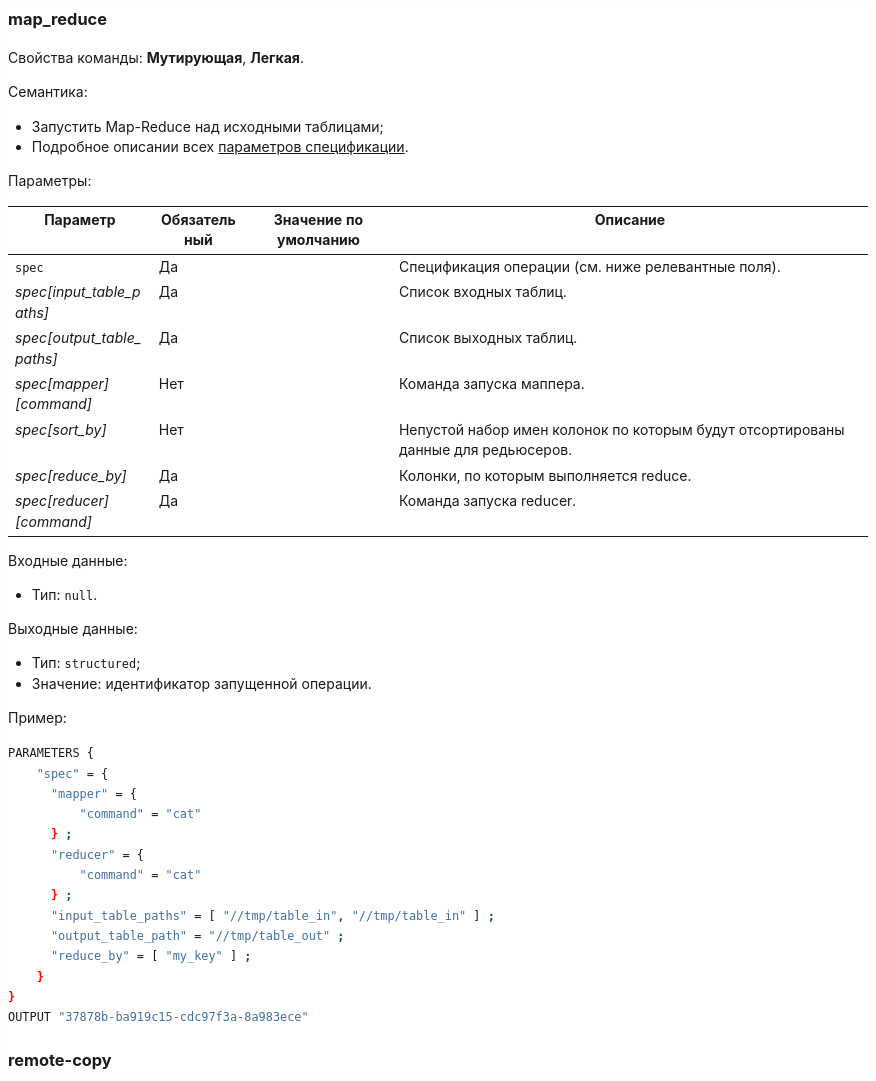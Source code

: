 ### map_reduce

Свойства команды: **Мутирующая**, **Легкая**.

Семантика:

- Запустить Map-Reduce над исходными таблицами;
- Подробное описании всех [параметров спецификации](../../user-guide/data-processing/operations/mapreduce.md).

Параметры:

| **Параметр**             | **Обязательный** | **Значение по умолчанию** | **Описание**                                                 |
| ------------------------ | ------------- | ------------------------- | ------------------------------------------------------------ |
| `spec`                     | Да      |                           | Спецификация операции (см. ниже релевантные поля).           |
| *spec[input_table_paths]*  | Да      |                           | Список входных таблиц.                                       |
| *spec[output_table_paths]* | Да      |                           | Список выходных таблиц.                                      |
| *spec[mapper]\[command]*   | Нет      |                           | Команда запуска маппера.                                    |
| *spec[sort_by]*            | Нет      |                           | Непустой набор имен колонок по которым будут отсортированы данные для редьюсеров. |
| *spec[reduce_by]*          | Да      |                           | Колонки, по которым выполняется reduce.                      |
| *spec[reducer]\[command]*  | Да      |                           | Команда запуска reducer.                                   |

Входные данные:

- Тип: `null`.

Выходные данные:

- Тип: `structured`;
- Значение: идентификатор запущенной операции.

Пример:

```bash
PARAMETERS {
    "spec" = {
      "mapper" = {
          "command" = "cat"
      } ;
      "reducer" = {
          "command" = "cat"
      } ;
      "input_table_paths" = [ "//tmp/table_in", "//tmp/table_in" ] ;
      "output_table_path" = "//tmp/table_out" ;
      "reduce_by" = [ "my_key" ] ;
    }
}
OUTPUT "37878b-ba919c15-cdc97f3a-8a983ece"
```

### remote-copy
